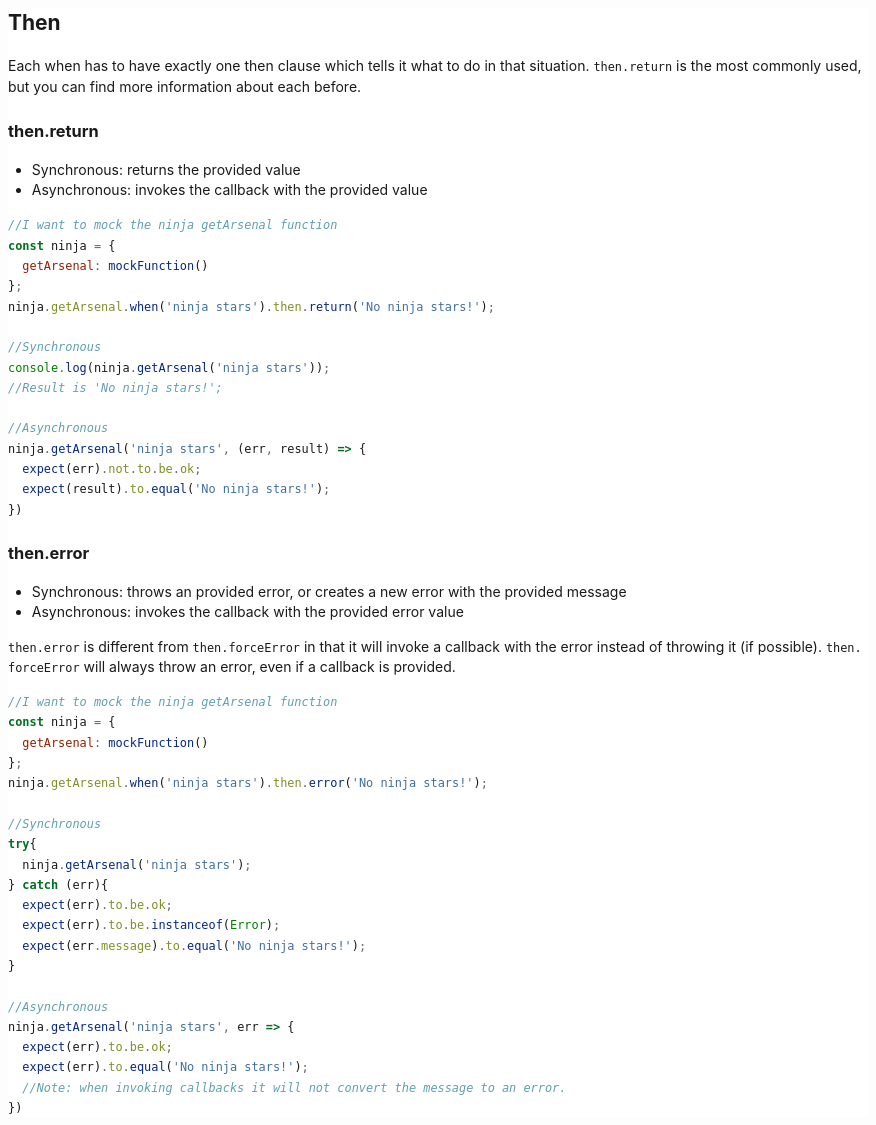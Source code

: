 
## Then
Each when has to have exactly one then clause which tells it what to do in that situation. `then.return` is the most commonly used, but you can find more information about each before.

### then.return
- Synchronous: returns the provided value
- Asynchronous: invokes the callback with the provided value

```js
//I want to mock the ninja getArsenal function
const ninja = {
  getArsenal: mockFunction()
};
ninja.getArsenal.when('ninja stars').then.return('No ninja stars!');

//Synchronous
console.log(ninja.getArsenal('ninja stars'));
//Result is 'No ninja stars!';

//Asynchronous
ninja.getArsenal('ninja stars', (err, result) => {
  expect(err).not.to.be.ok;
  expect(result).to.equal('No ninja stars!');
})
```

### then.error
- Synchronous: throws an provided error, or creates a new error with the provided message
- Asynchronous: invokes the callback with the provided error value

`then.error` is different from `then.forceError` in that it will invoke a callback with the error instead of throwing it (if possible). `then.forceError` will always throw an error, even if a callback is provided.

```js
//I want to mock the ninja getArsenal function
const ninja = {
  getArsenal: mockFunction()
};
ninja.getArsenal.when('ninja stars').then.error('No ninja stars!');

//Synchronous
try{
  ninja.getArsenal('ninja stars');
} catch (err){
  expect(err).to.be.ok;
  expect(err).to.be.instanceof(Error);
  expect(err.message).to.equal('No ninja stars!');
}

//Asynchronous
ninja.getArsenal('ninja stars', err => {
  expect(err).to.be.ok;
  expect(err).to.equal('No ninja stars!');
  //Note: when invoking callbacks it will not convert the message to an error.
})
```
